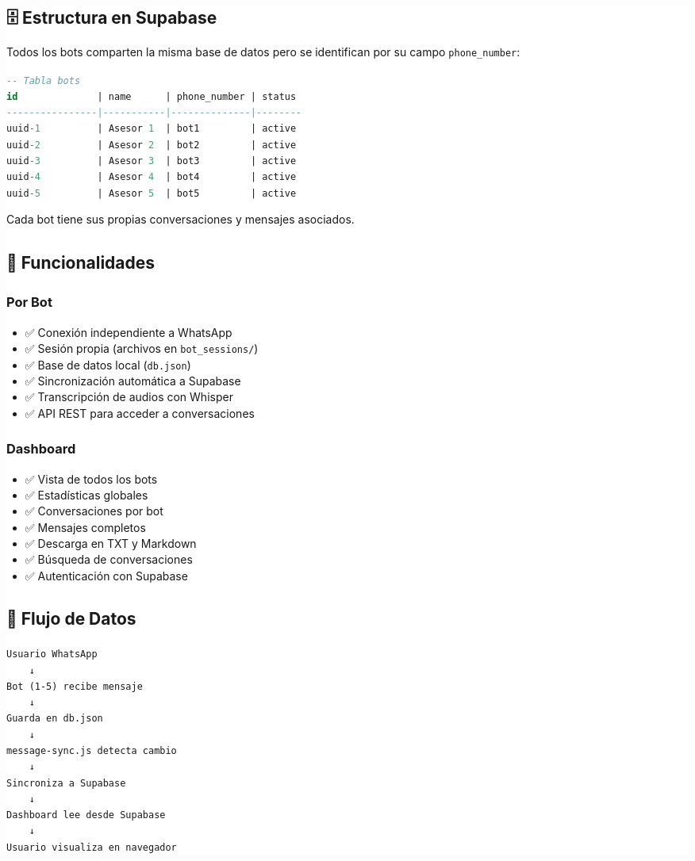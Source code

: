 ## 🗄️ Estructura en Supabase

Todos los bots comparten la misma base de datos pero se identifican por su campo `phone_number`:

```sql
-- Tabla bots
id              | name      | phone_number | status
----------------|-----------|--------------|--------
uuid-1          | Asesor 1  | bot1         | active
uuid-2          | Asesor 2  | bot2         | active
uuid-3          | Asesor 3  | bot3         | active
uuid-4          | Asesor 4  | bot4         | active
uuid-5          | Asesor 5  | bot5         | active
```

Cada bot tiene sus propias conversaciones y mensajes asociados.

## 🎯 Funcionalidades

### Por Bot
- ✅ Conexión independiente a WhatsApp
- ✅ Sesión propia (archivos en `bot_sessions/`)
- ✅ Base de datos local (`db.json`)
- ✅ Sincronización automática a Supabase
- ✅ Transcripción de audios con Whisper
- ✅ API REST para acceder a conversaciones

### Dashboard
- ✅ Vista de todos los bots
- ✅ Estadísticas globales
- ✅ Conversaciones por bot
- ✅ Mensajes completos
- ✅ Descarga en TXT y Markdown
- ✅ Búsqueda de conversaciones
- ✅ Autenticación con Supabase

## 🔄 Flujo de Datos

```
Usuario WhatsApp
    ↓
Bot (1-5) recibe mensaje
    ↓
Guarda en db.json
    ↓
message-sync.js detecta cambio
    ↓
Sincroniza a Supabase
    ↓
Dashboard lee desde Supabase
    ↓
Usuario visualiza en navegador
```
